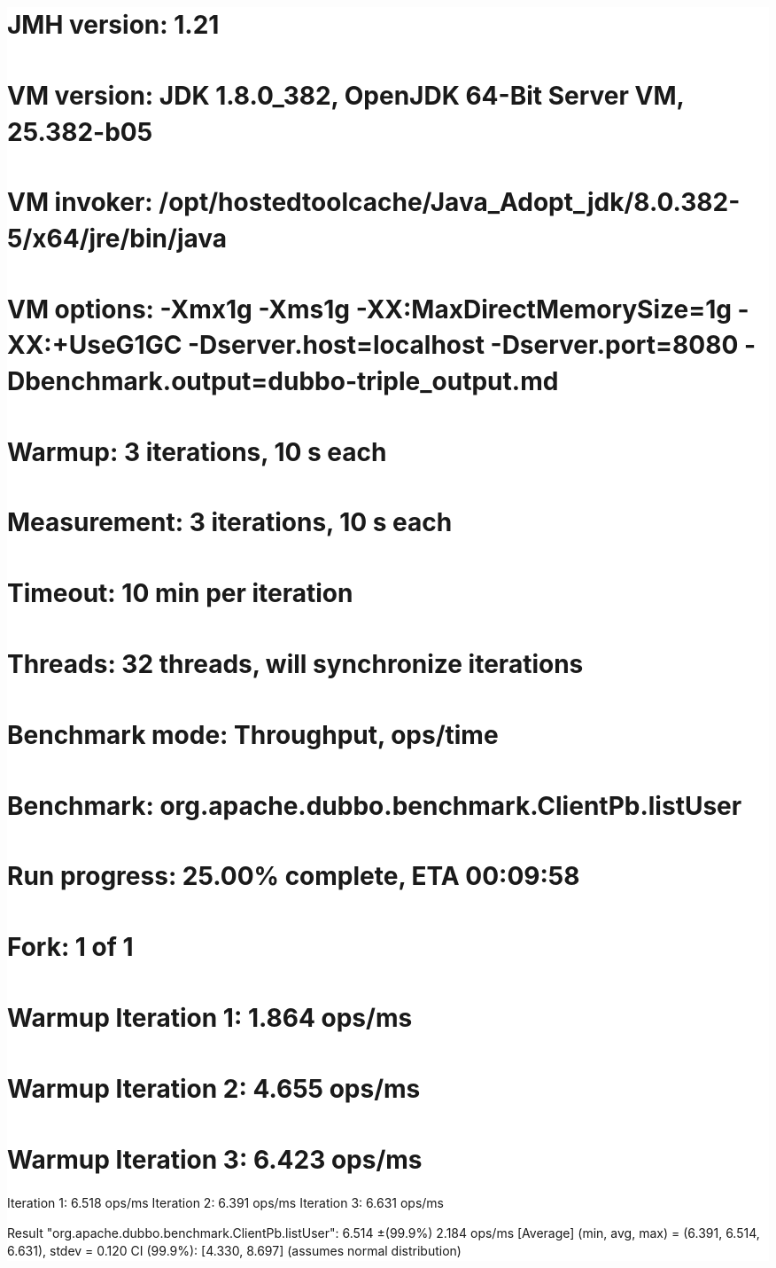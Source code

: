 
# JMH version: 1.21
# VM version: JDK 1.8.0_382, OpenJDK 64-Bit Server VM, 25.382-b05
# VM invoker: /opt/hostedtoolcache/Java_Adopt_jdk/8.0.382-5/x64/jre/bin/java
# VM options: -Xmx1g -Xms1g -XX:MaxDirectMemorySize=1g -XX:+UseG1GC -Dserver.host=localhost -Dserver.port=8080 -Dbenchmark.output=dubbo-triple_output.md
# Warmup: 3 iterations, 10 s each
# Measurement: 3 iterations, 10 s each
# Timeout: 10 min per iteration
# Threads: 32 threads, will synchronize iterations
# Benchmark mode: Throughput, ops/time
# Benchmark: org.apache.dubbo.benchmark.ClientPb.listUser

# Run progress: 25.00% complete, ETA 00:09:58
# Fork: 1 of 1
# Warmup Iteration   1: 1.864 ops/ms
# Warmup Iteration   2: 4.655 ops/ms
# Warmup Iteration   3: 6.423 ops/ms
Iteration   1: 6.518 ops/ms
Iteration   2: 6.391 ops/ms
Iteration   3: 6.631 ops/ms


Result "org.apache.dubbo.benchmark.ClientPb.listUser":
  6.514 ±(99.9%) 2.184 ops/ms [Average]
  (min, avg, max) = (6.391, 6.514, 6.631), stdev = 0.120
  CI (99.9%): [4.330, 8.697] (assumes normal distribution)

